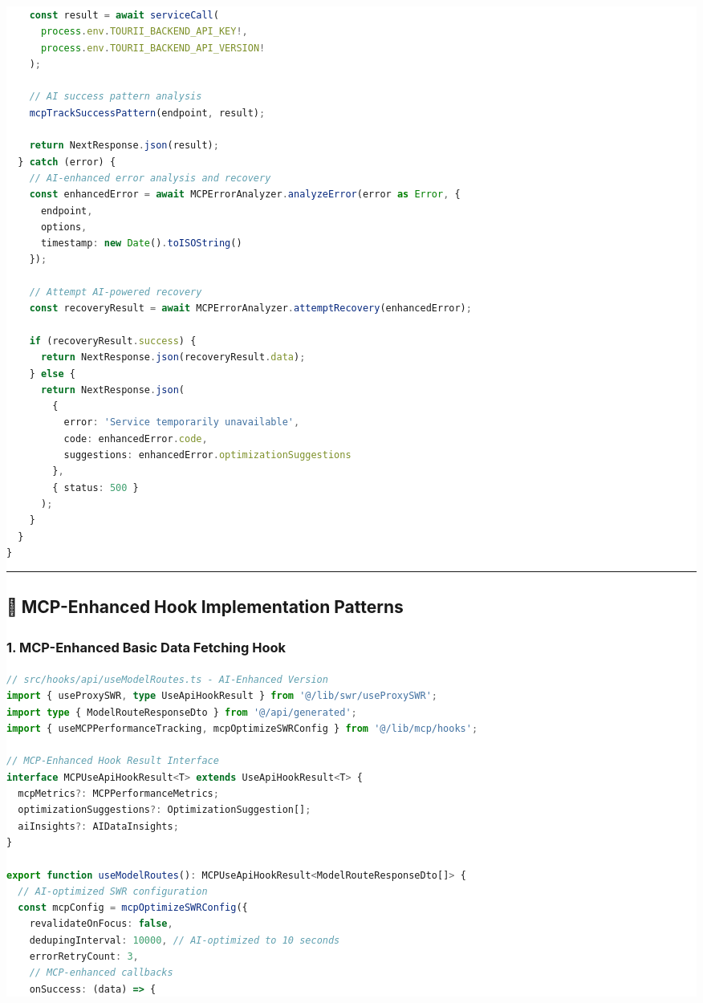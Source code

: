 ```typescript
    const result = await serviceCall(
      process.env.TOURII_BACKEND_API_KEY!,
      process.env.TOURII_BACKEND_API_VERSION!
    );

    // AI success pattern analysis
    mcpTrackSuccessPattern(endpoint, result);

    return NextResponse.json(result);
  } catch (error) {
    // AI-enhanced error analysis and recovery
    const enhancedError = await MCPErrorAnalyzer.analyzeError(error as Error, {
      endpoint,
      options,
      timestamp: new Date().toISOString()
    });

    // Attempt AI-powered recovery
    const recoveryResult = await MCPErrorAnalyzer.attemptRecovery(enhancedError);

    if (recoveryResult.success) {
      return NextResponse.json(recoveryResult.data);
    } else {
      return NextResponse.json(
        {
          error: 'Service temporarily unavailable',
          code: enhancedError.code,
          suggestions: enhancedError.optimizationSuggestions
        },
        { status: 500 }
      );
    }
  }
}
```

---

## 🎣 **MCP-Enhanced Hook Implementation Patterns**

### **1. MCP-Enhanced Basic Data Fetching Hook**

```typescript
// src/hooks/api/useModelRoutes.ts - AI-Enhanced Version
import { useProxySWR, type UseApiHookResult } from '@/lib/swr/useProxySWR';
import type { ModelRouteResponseDto } from '@/api/generated';
import { useMCPPerformanceTracking, mcpOptimizeSWRConfig } from '@/lib/mcp/hooks';

// MCP-Enhanced Hook Result Interface
interface MCPUseApiHookResult<T> extends UseApiHookResult<T> {
  mcpMetrics?: MCPPerformanceMetrics;
  optimizationSuggestions?: OptimizationSuggestion[];
  aiInsights?: AIDataInsights;
}

export function useModelRoutes(): MCPUseApiHookResult<ModelRouteResponseDto[]> {
  // AI-optimized SWR configuration
  const mcpConfig = mcpOptimizeSWRConfig({
    revalidateOnFocus: false,
    dedupingInterval: 10000, // AI-optimized to 10 seconds
    errorRetryCount: 3,
    // MCP-enhanced callbacks
    onSuccess: (data) => {
```